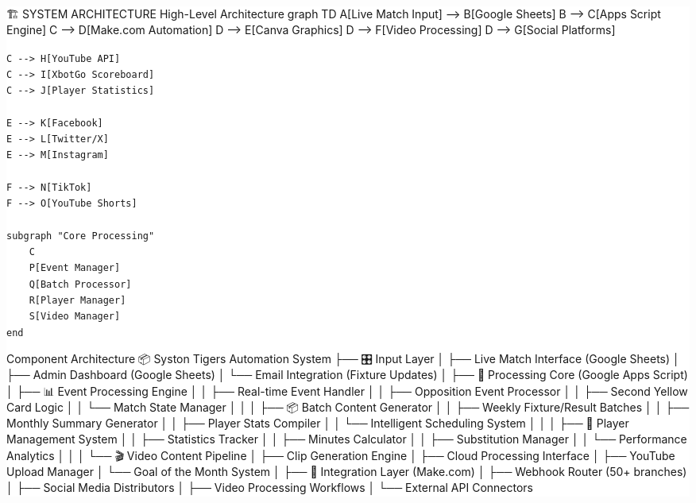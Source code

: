 🏗️ SYSTEM ARCHITECTURE
High-Level Architecture
graph TD
    A[Live Match Input] --> B[Google Sheets]
    B --> C[Apps Script Engine]
    C --> D[Make.com Automation]
    D --> E[Canva Graphics]
    D --> F[Video Processing]
    D --> G[Social Platforms]
    
    C --> H[YouTube API]
    C --> I[XbotGo Scoreboard]
    C --> J[Player Statistics]
    
    E --> K[Facebook]
    E --> L[Twitter/X]
    E --> M[Instagram]
    
    F --> N[TikTok]
    F --> O[YouTube Shorts]
    
    subgraph "Core Processing"
        C
        P[Event Manager]
        Q[Batch Processor]
        R[Player Manager]
        S[Video Manager]
    end

Component Architecture
📦 Syston Tigers Automation System
├── 🎛️ Input Layer
│   ├── Live Match Interface (Google Sheets)
│   ├── Admin Dashboard (Google Sheets)
│   └── Email Integration (Fixture Updates)
│
├── 🧠 Processing Core (Google Apps Script)
│   ├── 📊 Event Processing Engine
│   │   ├── Real-time Event Handler
│   │   ├── Opposition Event Processor
│   │   ├── Second Yellow Card Logic
│   │   └── Match State Manager
│   │
│   ├── 📦 Batch Content Generator
│   │   ├── Weekly Fixture/Result Batches
│   │   ├── Monthly Summary Generator
│   │   ├── Player Stats Compiler
│   │   └── Intelligent Scheduling System
│   │
│   ├── 👤 Player Management System
│   │   ├── Statistics Tracker
│   │   ├── Minutes Calculator
│   │   ├── Substitution Manager
│   │   └── Performance Analytics
│   │
│   └── 🎬 Video Content Pipeline
│       ├── Clip Generation Engine
│       ├── Cloud Processing Interface
│       ├── YouTube Upload Manager
│       └── Goal of the Month System
│
├── 🔗 Integration Layer (Make.com)
│   ├── Webhook Router (50+ branches)
│   ├── Social Media Distributors
│   ├── Video Processing Workflows
│   └── External API Connectors